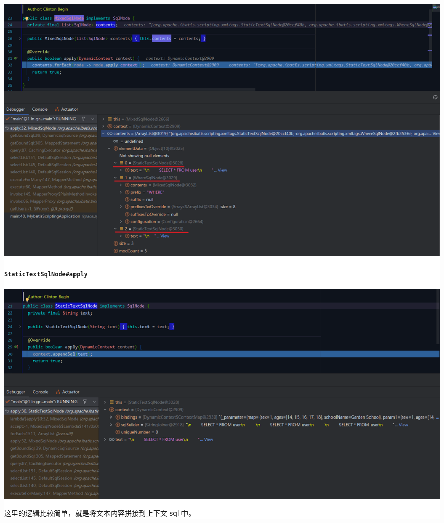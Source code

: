 ![image-20230405155418553](images/230405_DynamicSqlSource/image-20230405155418553.png)
#### `StaticTextSqlNode#apply`
![image-20230405155429240](images/230405_DynamicSqlSource/image-20230405155429240.png)

这里的逻辑比较简单，就是将文本内容拼接到上下文 sql 中。
